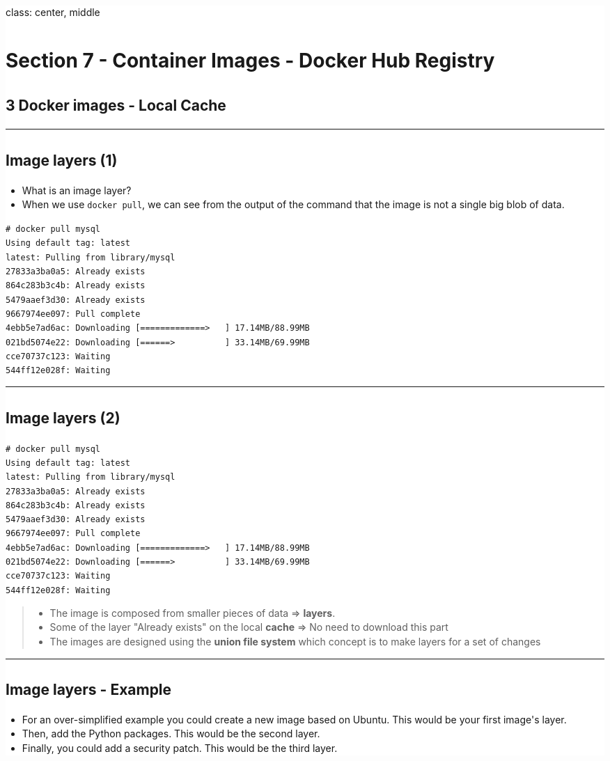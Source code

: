 class: center, middle
# Section 7 - Container Images - Docker Hub Registry
## 3 Docker images - Local Cache
---

## Image layers (1)
 - What is an image layer?
 - When we use `docker pull`, we can see from the output of the command that the image is not a single big blob of data. 
```terminal
# docker pull mysql
Using default tag: latest
latest: Pulling from library/mysql
27833a3ba0a5: Already exists
864c283b3c4b: Already exists
5479aaef3d30: Already exists
9667974ee097: Pull complete
4ebb5e7ad6ac: Downloading [=============>   ] 17.14MB/88.99MB
021bd5074e22: Downloading [======>          ] 33.14MB/69.99MB
cce70737c123: Waiting
544ff12e028f: Waiting
```
  
---

## Image layers (2)

```terminal
# docker pull mysql
Using default tag: latest
latest: Pulling from library/mysql
27833a3ba0a5: Already exists
864c283b3c4b: Already exists
5479aaef3d30: Already exists
9667974ee097: Pull complete
4ebb5e7ad6ac: Downloading [=============>   ] 17.14MB/88.99MB
021bd5074e22: Downloading [======>          ] 33.14MB/69.99MB
cce70737c123: Waiting
544ff12e028f: Waiting
```

> - The image is composed from smaller pieces of data => **layers**.
> - Some of the layer "Already exists" on the local **cache** => No need to download this part
> - The images are designed using the **union file system** which concept is to make layers for a set of changes

---

## Image layers - Example
 - For an over-simplified example you could create a new image based on Ubuntu. This would be your first image's layer. 
 - Then, add the Python packages. This would be the second layer.
 - Finally, you could add a security patch. This would be the third layer.
 